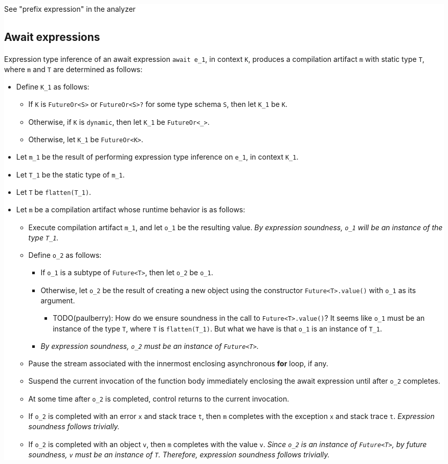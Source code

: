 See "prefix expression" in the analyzer

## Await expressions

Expression type inference of an await expression `await e_1`, in context `K`,
produces a compilation artifact `m` with static type `T`, where `m` and `T` are
determined as follows:

- Define `K_1` as follows:

  - If `K` is `FutureOr<S>` or `FutureOr<S>?` for some type schema `S`, then let
    `K_1` be `K`.

  - Otherwise, if `K` is `dynamic`, then let `K_1` be `FutureOr<_>`.
  
  - Otherwise, let `K_1` be `FutureOr<K>`.

- Let `m_1` be the result of performing expression type inference on `e_1`, in
  context `K_1`.

- Let `T_1` be the static type of `m_1`.

- Let `T` be `flatten(T_1)`.

- Let `m` be a compilation artifact whose runtime behavior is as follows:

  - Execute compilation artifact `m_1`, and let `o_1` be the resulting value. _By
    expression soundness, `o_1` will be an instance of the type `T_1`._

  - Define `o_2` as follows:
  
    - If `o_1` is a subtype of `Future<T>`, then let `o_2` be `o_1`.
    
    - Otherwise, let `o_2` be the result of creating a new object using the
      constructor `Future<T>.value()` with `o_1` as its
      argument.
    
      - TODO(paulberry): How do we ensure soundness in the call to
        `Future<T>.value()`? It seems like `o_1` must be an instance of the type
        `T`, where `T` is `flatten(T_1)`. But what we have is that `o_1` is an
        instance of `T_1`.
    
    - _By expression soundness, `o_2` must be an instance of `Future<T>`._
  
  - Pause the stream associated with the innermost enclosing asynchronous
    **for** loop, if any.

  - Suspend the current invocation of the function body immediately enclosing
    the await expression until after `o_2` completes.

  - At some time after `o_2` is completed, control returns to the current
    invocation.
    
  - If `o_2` is completed with an error `x` and stack trace `t`, then `m`
    completes with the exception `x` and stack trace `t`. _Expression soundness
    follows trivially._

  - If `o_2` is completed with an object `v`, then `m` completes with the value
    `v`. _Since `o_2` is an instance of `Future<T>`, by future soundness, `v`
    must be an instance of `T`. Therefore, expression soundness follows
    trivially._
